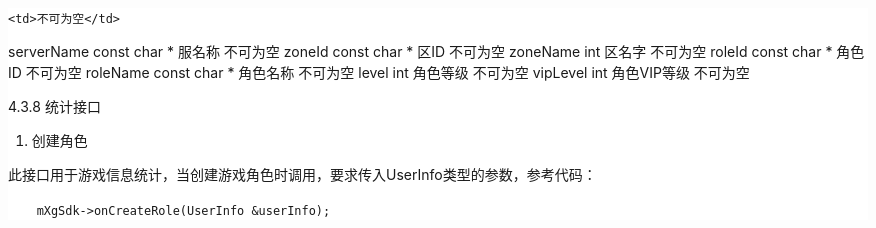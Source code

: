 	<td>不可为空</td>
</tr>
<tr>
	<td>serverName</td>
	<td>const char *</td>
	<td>服名称</td>
	<td>不可为空</td>
</tr>
<tr>
	<td>zoneId</td>
	<td>const char *</td>
	<td>区ID</td>
	<td>不可为空</td>
</tr>
<tr>
	<td>zoneName</td>
	<td>int</td>
	<td>区名字</td>
	<td>不可为空</td>
</tr>
<tr>
	<td>roleId</td>
	<td>const char *</td>
	<td>角色ID</td>
	<td>不可为空</td>
</tr>
<tr>
	<td>roleName</td>
	<td>const char *</td>
	<td>角色名称</td>
	<td>不可为空</td>
</tr>
<tr>
	<td>level</td>
	<td>int</td>
	<td>角色等级</td>
	<td>不可为空</td>
</tr>
<tr>
	<td>vipLevel</td>
	<td>int</td>
	<td>角色VIP等级</td>
	<td>不可为空</td>
</tr>
</table>

4.3.8 统计接口

1) 创建角色

此接口用于游戏信息统计，当创建游戏角色时调用，要求传入UserInfo类型的参数，参考代码：
```
	mXgSdk->onCreateRole(UserInfo &userInfo);
```
